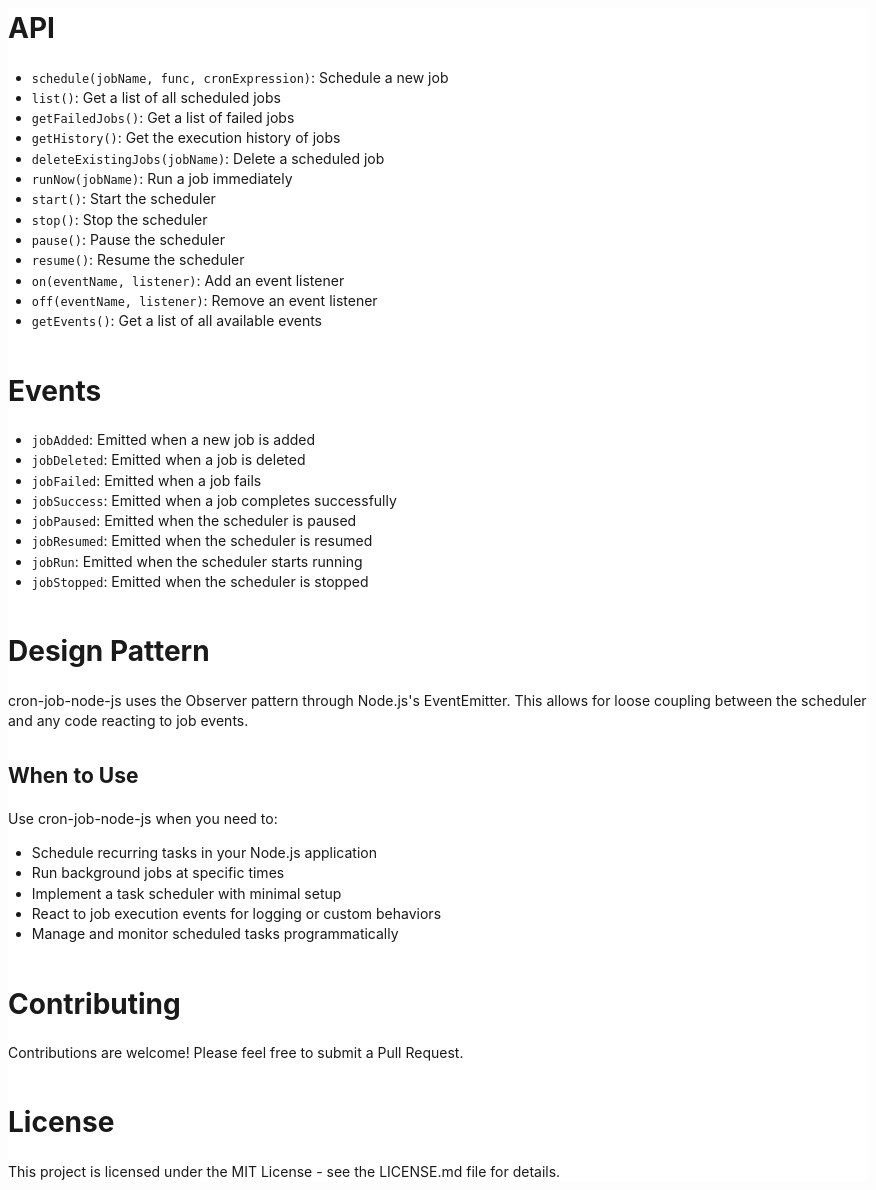 ```
```


# API

- `schedule(jobName, func, cronExpression)`: Schedule a new job
- `list()`: Get a list of all scheduled jobs
- `getFailedJobs()`: Get a list of failed jobs
- `getHistory()`: Get the execution history of jobs
- `deleteExistingJobs(jobName)`: Delete a scheduled job
- `runNow(jobName)`: Run a job immediately
- `start()`: Start the scheduler
- `stop()`: Stop the scheduler
- `pause()`: Pause the scheduler
- `resume()`: Resume the scheduler
- `on(eventName, listener)`: Add an event listener
- `off(eventName, listener)`: Remove an event listener
- `getEvents()`: Get a list of all available events

# Events

- `jobAdded`: Emitted when a new job is added
- `jobDeleted`: Emitted when a job is deleted
- `jobFailed`: Emitted when a job fails
- `jobSuccess`: Emitted when a job completes successfully
- `jobPaused`: Emitted when the scheduler is paused
- `jobResumed`: Emitted when the scheduler is resumed
- `jobRun`: Emitted when the scheduler starts running
- `jobStopped`: Emitted when the scheduler is stopped

# Design Pattern
cron-job-node-js uses the Observer pattern through Node.js's EventEmitter. This allows for loose coupling between the scheduler and any code reacting to job events.

## When to Use
Use cron-job-node-js when you need to:

- Schedule recurring tasks in your Node.js application
- Run background jobs at specific times
- Implement a task scheduler with minimal setup
- React to job execution events for logging or custom behaviors
- Manage and monitor scheduled tasks programmatically

# Contributing
Contributions are welcome! Please feel free to submit a Pull Request.

# License
This project is licensed under the MIT License - see the LICENSE.md file for details.

